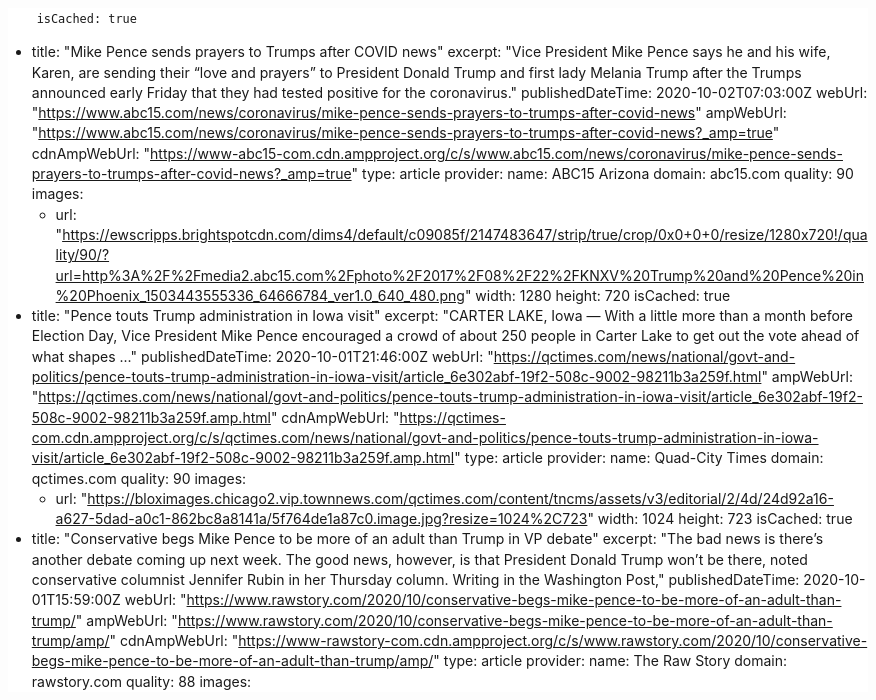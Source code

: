         isCached: true
  - title: "Mike Pence sends prayers to Trumps after COVID news"
    excerpt: "Vice President Mike Pence says he and his wife, Karen, are sending their “love and prayers” to President Donald Trump and first lady Melania Trump after the Trumps announced early Friday that they had tested positive for the coronavirus."
    publishedDateTime: 2020-10-02T07:03:00Z
    webUrl: "https://www.abc15.com/news/coronavirus/mike-pence-sends-prayers-to-trumps-after-covid-news"
    ampWebUrl: "https://www.abc15.com/news/coronavirus/mike-pence-sends-prayers-to-trumps-after-covid-news?_amp=true"
    cdnAmpWebUrl: "https://www-abc15-com.cdn.ampproject.org/c/s/www.abc15.com/news/coronavirus/mike-pence-sends-prayers-to-trumps-after-covid-news?_amp=true"
    type: article
    provider:
      name: ABC15 Arizona
      domain: abc15.com
    quality: 90
    images:
      - url: "https://ewscripps.brightspotcdn.com/dims4/default/c09085f/2147483647/strip/true/crop/0x0+0+0/resize/1280x720!/quality/90/?url=http%3A%2F%2Fmedia2.abc15.com%2Fphoto%2F2017%2F08%2F22%2FKNXV%20Trump%20and%20Pence%20in%20Phoenix_1503443555336_64666784_ver1.0_640_480.png"
        width: 1280
        height: 720
        isCached: true
  - title: "Pence touts Trump administration in Iowa visit"
    excerpt: "CARTER LAKE, Iowa — With a little more than a month before Election Day, Vice President Mike Pence encouraged a crowd of about 250 people in Carter Lake to get out the vote ahead of what shapes ..."
    publishedDateTime: 2020-10-01T21:46:00Z
    webUrl: "https://qctimes.com/news/national/govt-and-politics/pence-touts-trump-administration-in-iowa-visit/article_6e302abf-19f2-508c-9002-98211b3a259f.html"
    ampWebUrl: "https://qctimes.com/news/national/govt-and-politics/pence-touts-trump-administration-in-iowa-visit/article_6e302abf-19f2-508c-9002-98211b3a259f.amp.html"
    cdnAmpWebUrl: "https://qctimes-com.cdn.ampproject.org/c/s/qctimes.com/news/national/govt-and-politics/pence-touts-trump-administration-in-iowa-visit/article_6e302abf-19f2-508c-9002-98211b3a259f.amp.html"
    type: article
    provider:
      name: Quad-City Times
      domain: qctimes.com
    quality: 90
    images:
      - url: "https://bloximages.chicago2.vip.townnews.com/qctimes.com/content/tncms/assets/v3/editorial/2/4d/24d92a16-a627-5dad-a0c1-862bc8a8141a/5f764de1a87c0.image.jpg?resize=1024%2C723"
        width: 1024
        height: 723
        isCached: true
  - title: "Conservative begs Mike Pence to be more of an adult than Trump in VP debate"
    excerpt: "The bad news is there’s another debate coming up next week. The good news, however, is that President Donald Trump won’t be there, noted conservative columnist Jennifer Rubin in her Thursday column. Writing in the Washington Post,"
    publishedDateTime: 2020-10-01T15:59:00Z
    webUrl: "https://www.rawstory.com/2020/10/conservative-begs-mike-pence-to-be-more-of-an-adult-than-trump/"
    ampWebUrl: "https://www.rawstory.com/2020/10/conservative-begs-mike-pence-to-be-more-of-an-adult-than-trump/amp/"
    cdnAmpWebUrl: "https://www-rawstory-com.cdn.ampproject.org/c/s/www.rawstory.com/2020/10/conservative-begs-mike-pence-to-be-more-of-an-adult-than-trump/amp/"
    type: article
    provider:
      name: The Raw Story
      domain: rawstory.com
    quality: 88
    images: